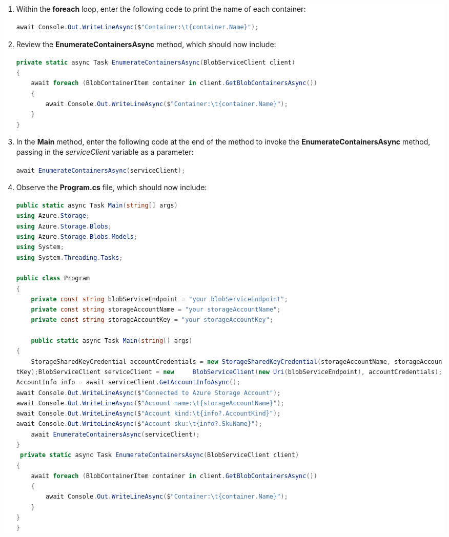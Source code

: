 1.  Within the **foreach** loop, enter the following code to print the name of each container:

    ```csharp
    await Console.Out.WriteLineAsync($"Container:\t{container.Name}");
    ```

1.  Review the **EnumerateContainersAsync** method, which should now include:

    ```csharp
    private static async Task EnumerateContainersAsync(BlobServiceClient client)
    {        
        await foreach (BlobContainerItem container in client.GetBlobContainersAsync())
        {
            await Console.Out.WriteLineAsync($"Container:\t{container.Name}");
        }
    }
    ```

1.  In the **Main** method, enter the following code at the end of the method to invoke the **EnumerateContainersAsync** method, passing in the *serviceClient* variable as a parameter:

    ```csharp
    await EnumerateContainersAsync(serviceClient);
    ```

1.  Observe the **Program.cs** file, which should now include:
    ```csharp
    public static async Task Main(string[] args)
    using Azure.Storage;
    using Azure.Storage.Blobs;
    using Azure.Storage.Blobs.Models;
    using System;
    using System.Threading.Tasks;
    
    public class Program
    {
        private const string blobServiceEndpoint = "your blobServiceEndpoint";
        private const string storageAccountName = "your storageAccountName";
        private const string storageAccountKey = "your storageAccountKey";
    
        public static async Task Main(string[] args)
    {
        StorageSharedKeyCredential accountCredentials = new StorageSharedKeyCredential(storageAccountName, storageAccountKey);BlobServiceClient serviceClient = new     BlobServiceClient(new Uri(blobServiceEndpoint), accountCredentials);
    AccountInfo info = await serviceClient.GetAccountInfoAsync();
    await Console.Out.WriteLineAsync($"Connected to Azure Storage Account");
    await Console.Out.WriteLineAsync($"Account name:\t{storageAccountName}");
    await Console.Out.WriteLineAsync($"Account kind:\t{info?.AccountKind}");
    await Console.Out.WriteLineAsync($"Account sku:\t{info?.SkuName}");
        await EnumerateContainersAsync(serviceClient);
    }
     private static async Task EnumerateContainersAsync(BlobServiceClient client)
    {        
        await foreach (BlobContainerItem container in client.GetBlobContainersAsync())
        {
            await Console.Out.WriteLineAsync($"Container:\t{container.Name}");
        }
    }
    }
    ```
